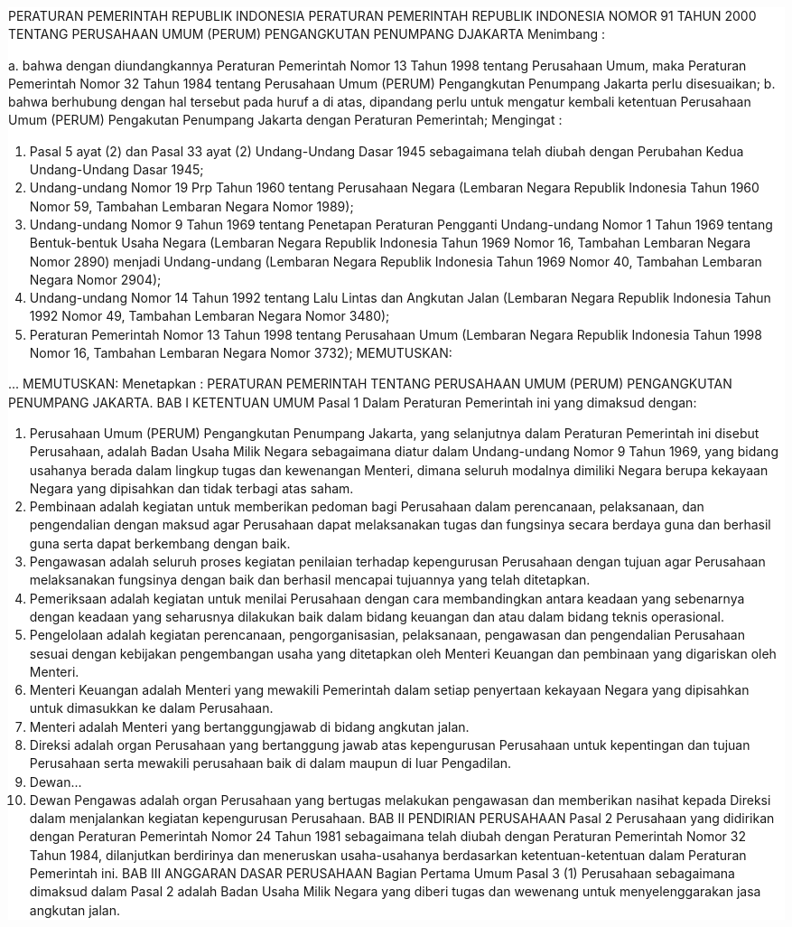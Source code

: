  PERATURAN PEMERINTAH REPUBLIK INDONESIA PERATURAN PEMERINTAH REPUBLIK INDONESIA NOMOR 91 TAHUN 2000 TENTANG PERUSAHAAN UMUM (PERUM) PENGANGKUTAN PENUMPANG DJAKARTA
Menimbang :

a. bahwa dengan diundangkannya Peraturan Pemerintah Nomor 13 Tahun 1998 tentang Perusahaan Umum, maka Peraturan Pemerintah Nomor 32 Tahun 1984 tentang Perusahaan Umum (PERUM) Pengangkutan Penumpang Jakarta perlu disesuaikan;
b. bahwa berhubung dengan hal tersebut pada huruf a di atas, dipandang perlu untuk mengatur kembali ketentuan Perusahaan Umum (PERUM) Pengakutan Penumpang Jakarta dengan Peraturan Pemerintah;
Mengingat :

1. Pasal 5 ayat (2) dan Pasal 33 ayat (2) Undang-Undang Dasar 1945 sebagaimana telah diubah dengan Perubahan Kedua Undang-Undang Dasar 1945;
2. Undang-undang Nomor 19 Prp Tahun 1960 tentang Perusahaan Negara (Lembaran Negara Republik Indonesia Tahun 1960 Nomor 59, Tambahan Lembaran Negara Nomor 1989);
3. Undang-undang Nomor 9 Tahun 1969 tentang Penetapan Peraturan Pengganti Undang-undang Nomor 1 Tahun 1969 tentang Bentuk-bentuk Usaha Negara (Lembaran Negara Republik Indonesia Tahun 1969 Nomor 16, Tambahan Lembaran Negara Nomor 2890) menjadi Undang-undang (Lembaran Negara Republik Indonesia Tahun 1969 Nomor 40, Tambahan Lembaran Negara Nomor 2904);
4. Undang-undang Nomor 14 Tahun 1992 tentang Lalu Lintas dan Angkutan Jalan (Lembaran Negara Republik Indonesia Tahun 1992 Nomor 49, Tambahan Lembaran Negara Nomor 3480);
5. Peraturan Pemerintah Nomor 13 Tahun 1998 tentang Perusahaan Umum (Lembaran Negara Republik Indonesia Tahun 1998 Nomor 16, Tambahan Lembaran Negara Nomor 3732);
MEMUTUSKAN:

...
MEMUTUSKAN:
 Menetapkan : PERATURAN PEMERINTAH TENTANG PERUSAHAAN UMUM (PERUM) PENGANGKUTAN PENUMPANG JAKARTA.
BAB I KETENTUAN UMUM
Pasal 1
Dalam Peraturan Pemerintah ini yang dimaksud dengan:
1. Perusahaan Umum (PERUM) Pengangkutan Penumpang Jakarta, yang selanjutnya dalam Peraturan Pemerintah ini disebut Perusahaan, adalah Badan Usaha Milik Negara sebagaimana diatur dalam Undang-undang Nomor 9 Tahun 1969, yang bidang usahanya berada dalam lingkup tugas dan kewenangan Menteri, dimana seluruh modalnya dimiliki Negara berupa kekayaan Negara yang dipisahkan dan tidak terbagi atas saham.
2. Pembinaan adalah kegiatan untuk memberikan pedoman bagi Perusahaan dalam perencanaan, pelaksanaan, dan pengendalian dengan maksud agar Perusahaan dapat melaksanakan tugas dan fungsinya secara berdaya guna dan berhasil guna serta dapat berkembang dengan baik.
3. Pengawasan adalah seluruh proses kegiatan penilaian terhadap kepengurusan Perusahaan dengan tujuan agar Perusahaan melaksanakan fungsinya dengan baik dan berhasil mencapai tujuannya yang telah ditetapkan.
4. Pemeriksaan adalah kegiatan untuk menilai Perusahaan dengan cara membandingkan antara keadaan yang sebenarnya dengan keadaan yang seharusnya dilakukan baik dalam bidang keuangan dan atau dalam bidang teknis operasional.
5. Pengelolaan adalah kegiatan perencanaan, pengorganisasian, pelaksanaan, pengawasan dan pengendalian Perusahaan sesuai dengan kebijakan pengembangan usaha yang ditetapkan oleh Menteri Keuangan dan pembinaan yang digariskan oleh Menteri.
6. Menteri Keuangan adalah Menteri yang mewakili Pemerintah dalam setiap penyertaan kekayaan Negara yang dipisahkan untuk dimasukkan ke dalam Perusahaan.
7. Menteri adalah Menteri yang bertanggungjawab di bidang angkutan jalan.
8. Direksi adalah organ Perusahaan yang bertanggung jawab atas kepengurusan Perusahaan untuk kepentingan dan tujuan Perusahaan serta mewakili perusahaan baik di dalam maupun di luar Pengadilan.
9. Dewan...
9. Dewan Pengawas adalah organ Perusahaan yang bertugas melakukan pengawasan dan memberikan nasihat kepada Direksi dalam menjalankan kegiatan kepengurusan Perusahaan.
BAB II PENDIRIAN PERUSAHAAN
Pasal 2
Perusahaan yang didirikan dengan Peraturan Pemerintah Nomor 24 Tahun 1981 sebagaimana telah diubah dengan Peraturan Pemerintah Nomor 32 Tahun 1984, dilanjutkan berdirinya dan meneruskan usaha-usahanya berdasarkan ketentuan-ketentuan dalam Peraturan Pemerintah ini.
BAB III ANGGARAN DASAR PERUSAHAAN
Bagian Pertama Umum
Pasal 3
(1) Perusahaan sebagaimana dimaksud dalam Pasal 2 adalah Badan Usaha Milik Negara yang diberi tugas dan wewenang untuk menyelenggarakan jasa angkutan jalan.
